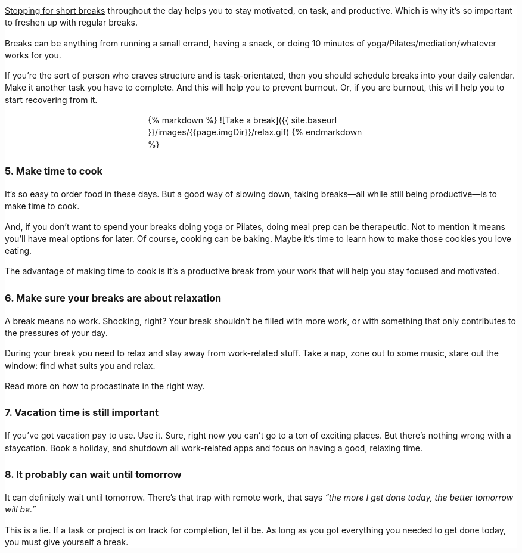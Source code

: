 [Stopping for short breaks](https://quire.io/blog/p/how-to-properly-take-a-break.html) throughout the day helps you to stay motivated, on task, and productive. Which is why it’s so important to freshen up with regular breaks.

Breaks can be anything from running a small errand, having a snack, or doing 10 minutes of yoga/Pilates/mediation/whatever works for you.

If you’re the sort of person who craves structure and is task-orientated, then you should schedule breaks into your daily calendar. Make it another task you have to complete. And this will help you to prevent burnout. Or, if you are burnout, this will help you to start recovering from it.

<div style="max-width: 380px; max-height: 333px; margin: 0 auto;">
{% markdown %}
![Take a break]({{ site.baseurl }}/images/{{page.imgDir}}/relax.gif)
{% endmarkdown %}
</div>

### 5.	 Make time to cook

It’s so easy to order food in these days. But a good way of slowing down, taking breaks—all while still being productive—is to make time to cook.

And, if you don’t want to spend your breaks doing yoga or Pilates, doing meal prep can be therapeutic. Not to mention it means you’ll have meal options for later.
Of course, cooking can be baking. Maybe it’s time to learn how to make those cookies you love eating.

The advantage of making time to cook is it’s a productive break from your work that will help you stay focused and motivated.

### 6. Make sure your breaks are about relaxation

A break means no work. Shocking, right? Your break shouldn’t be filled with more work, or with something that only contributes to the pressures of your day.

During your break you need to relax and stay away from work-related stuff. Take a nap, zone out to some music, stare out the window: find what suits you and relax.

<p class="notice">Read more on <a href="https://quire.io/blog/p/how-to-procrastinate.html">how to procastinate in the right way.</a></p>

### 7. Vacation time is still important

If you’ve got vacation pay to use. Use it. Sure, right now you can’t go to a ton of exciting places. But there’s nothing wrong with a staycation. Book a holiday, and shutdown all work-related apps and focus on having a good, relaxing time.

### 8. It probably can wait until tomorrow

It can definitely wait until tomorrow. There’s that trap with remote work, that says *“the more I get done today, the better tomorrow will be.”*

This is a lie. If a task or project is on track for completion, let it be. As long as you got everything you needed to get done today, you must give yourself a break.
